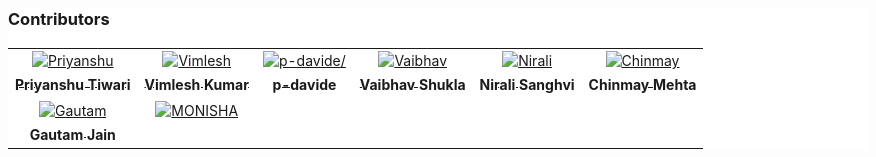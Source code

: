 ### Contributors

<table>
<tr>
    <td align="center">
        <a href=https://github.com/ahampriyanshu>
            <img src=https://avatars1.githubusercontent.com/u/54521023?v=4 width="100;" alt=Priyanshu Tiwari/>
            <br />
            <sub style="font-size:14px"><b>Priyanshu Tiwari</b></sub>
        </a>
    </td>
    <td align="center">
        <a href=https://github.com/Vimlesh-Kumar>
            <img src=https://avatars2.githubusercontent.com/u/53998024?v=4 width="100;" alt=Vimlesh Kumar/>
            <br />
            <sub style="font-size:14px"><b>Vimlesh Kumar</b></sub>
        </a>
    </td>
    <td align="center">
        <a href=https://github.com/p-davide>
            <img src=https://avatars0.githubusercontent.com/u/52355319?v=4 width="100;" alt=p-davide/>
            <br />
            <sub style="font-size:14px"><b>p-davide</b></sub>
        </a>
    </td>
    <td align="center">
        <a href=https://github.com/Mr-Vaibhav-Shukla>
            <img src=https://avatars2.githubusercontent.com/u/54389264?v=4 width="100;" alt=Vaibhav Shukla/>
            <br />
            <sub style="font-size:14px"><b>Vaibhav Shukla</b></sub>
        </a>
    </td>
    <td align="center">
        <a href=https://github.com/Nirali0029>
            <img src=https://avatars0.githubusercontent.com/u/58932139?v=4 width="100;" alt=Nirali Sanghvi/>
            <br />
            <sub style="font-size:14px"><b>Nirali Sanghvi</b></sub>
        </a>
    </td>
    <td align="center">
        <a href=https://github.com/chinmaym07>
            <img src=https://avatars1.githubusercontent.com/u/44670961?v=4 width="100;" alt=Chinmay Mehta/>
            <br />
            <sub style="font-size:14px"><b>Chinmay Mehta</b></sub>
        </a>
    </td>
</tr>
<tr>
    <td align="center">
        <a href=https://github.com/Astrogeek77>
            <img src=https://avatars2.githubusercontent.com/u/54165628?v=4 width="100;" alt=Gautam Jain/>
            <br />
            <sub style="font-size:14px"><b>Gautam Jain</b></sub>
        </a>
    </td>
    <td align="center">
        <a href=https://github.com/monishamandal02>
            <img src=https://avatars3.githubusercontent.com/u/56168558?v=4 width="100;" alt=MONISHA MANDAL/>